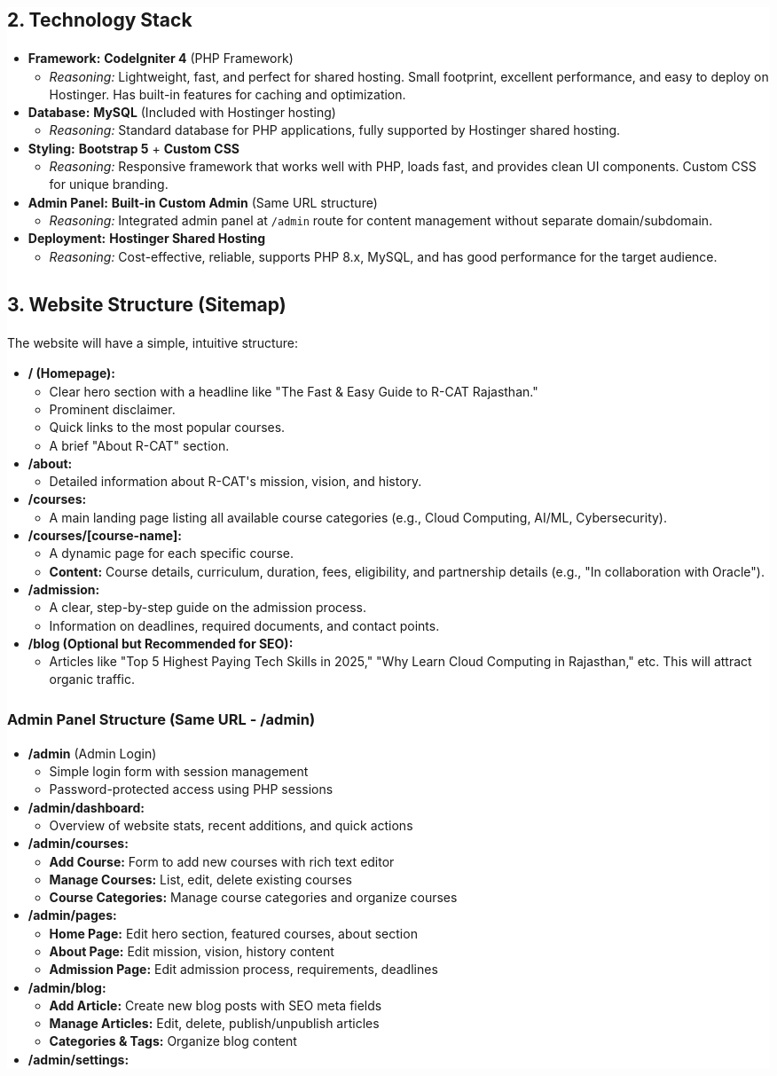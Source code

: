 ## 2. Technology Stack

*   **Framework:** **CodeIgniter 4** (PHP Framework)
    *   *Reasoning:* Lightweight, fast, and perfect for shared hosting. Small footprint, excellent performance, and easy to deploy on Hostinger. Has built-in features for caching and optimization.
*   **Database:** **MySQL** (Included with Hostinger hosting)
    *   *Reasoning:* Standard database for PHP applications, fully supported by Hostinger shared hosting.
*   **Styling:** **Bootstrap 5** + **Custom CSS**
    *   *Reasoning:* Responsive framework that works well with PHP, loads fast, and provides clean UI components. Custom CSS for unique branding.
*   **Admin Panel:** **Built-in Custom Admin** (Same URL structure)
    *   *Reasoning:* Integrated admin panel at `/admin` route for content management without separate domain/subdomain.
*   **Deployment:** **Hostinger Shared Hosting**
    *   *Reasoning:* Cost-effective, reliable, supports PHP 8.x, MySQL, and has good performance for the target audience.

## 3. Website Structure (Sitemap)

The website will have a simple, intuitive structure:

*   **/ (Homepage):**
    *   Clear hero section with a headline like "The Fast & Easy Guide to R-CAT Rajasthan."
    *   Prominent disclaimer.
    *   Quick links to the most popular courses.
    *   A brief "About R-CAT" section.
*   **/about:**
    *   Detailed information about R-CAT's mission, vision, and history.
*   **/courses:**
    *   A main landing page listing all available course categories (e.g., Cloud Computing, AI/ML, Cybersecurity).
*   **/courses/[course-name]:**
    *   A dynamic page for each specific course.
    *   **Content:** Course details, curriculum, duration, fees, eligibility, and partnership details (e.g., "In collaboration with Oracle").
*   **/admission:**
    *   A clear, step-by-step guide on the admission process.
    *   Information on deadlines, required documents, and contact points.
*   **/blog (Optional but Recommended for SEO):**
    *   Articles like "Top 5 Highest Paying Tech Skills in 2025," "Why Learn Cloud Computing in Rajasthan," etc. This will attract organic traffic.

### Admin Panel Structure (Same URL - /admin)

*   **/admin** (Admin Login)
    *   Simple login form with session management
    *   Password-protected access using PHP sessions
*   **/admin/dashboard:**
    *   Overview of website stats, recent additions, and quick actions
*   **/admin/courses:**
    *   **Add Course:** Form to add new courses with rich text editor
    *   **Manage Courses:** List, edit, delete existing courses
    *   **Course Categories:** Manage course categories and organize courses
*   **/admin/pages:**
    *   **Home Page:** Edit hero section, featured courses, about section
    *   **About Page:** Edit mission, vision, history content
    *   **Admission Page:** Edit admission process, requirements, deadlines
*   **/admin/blog:**
    *   **Add Article:** Create new blog posts with SEO meta fields
    *   **Manage Articles:** Edit, delete, publish/unpublish articles
    *   **Categories & Tags:** Organize blog content
*   **/admin/settings:**